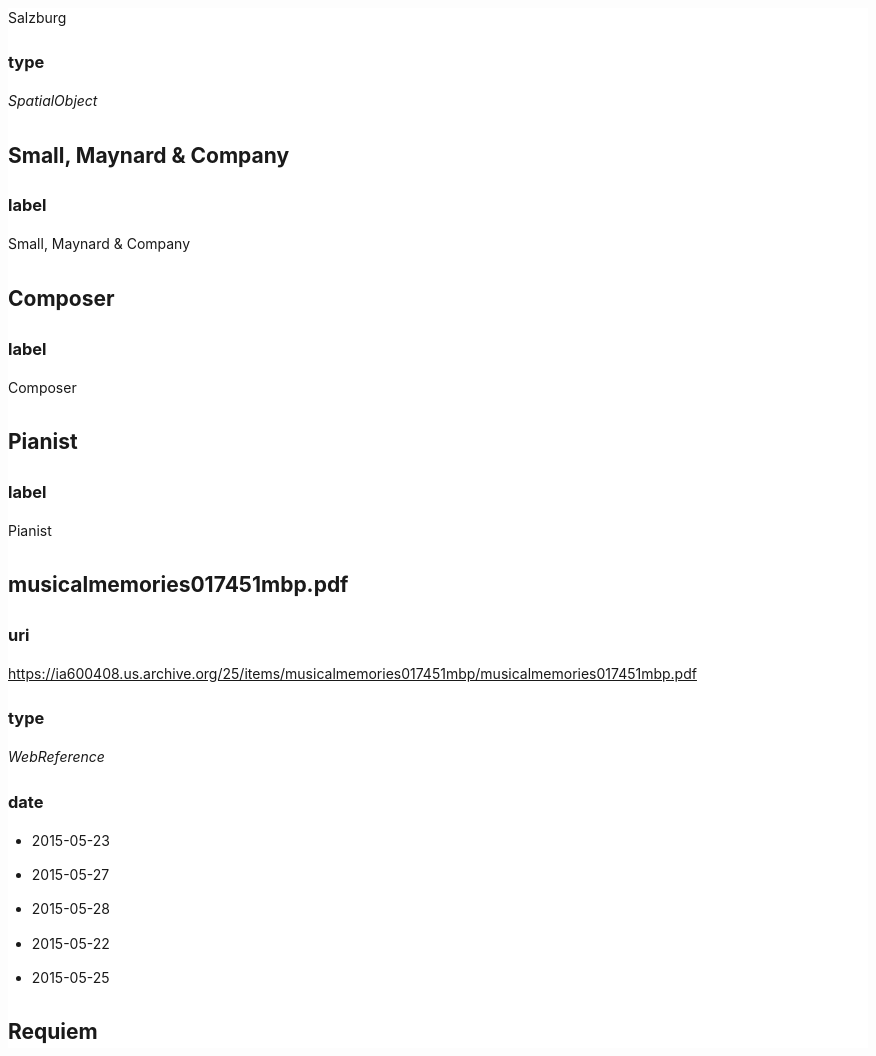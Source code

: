 
Salzburg

### type


*SpatialObject*

## Small, Maynard & Company

### label


Small, Maynard & Company

## Composer

### label


Composer

## Pianist

### label


Pianist

## musicalmemories017451mbp.pdf

### uri


https://ia600408.us.archive.org/25/items/musicalmemories017451mbp/musicalmemories017451mbp.pdf

### type


*WebReference*

### date

 - 2015-05-23

 - 2015-05-27

 - 2015-05-28

 - 2015-05-22

 - 2015-05-25

## Requiem
